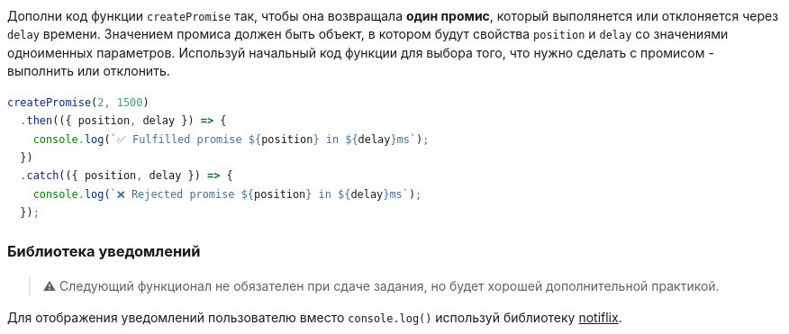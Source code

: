Дополни код функции `createPromise` так, чтобы она возвращала **один промис**, который выполянется
или отклоняется через `delay` времени. Значением промиса должен быть объект, в котором будут
свойства `position` и `delay` со значениями одноименных параметров. Используй начальный код функции
для выбора того, что нужно сделать с промисом - выполнить или отклонить.

```js
createPromise(2, 1500)
  .then(({ position, delay }) => {
    console.log(`✅ Fulfilled promise ${position} in ${delay}ms`);
  })
  .catch(({ position, delay }) => {
    console.log(`❌ Rejected promise ${position} in ${delay}ms`);
  });
```

### Библиотека уведомлений

> ⚠️ Следующий функционал не обязателен при сдаче задания, но будет хорошей дополнительной
> практикой.

Для отображения уведомлений пользователю вместо `console.log()` используй библиотеку
[notiflix](https://github.com/notiflix/Notiflix#readme).
